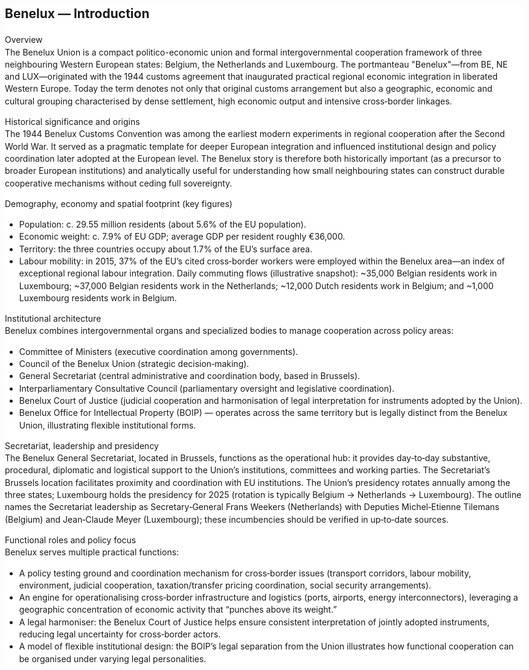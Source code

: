 ## Benelux — Introduction

Overview  
The Benelux Union is a compact politico-economic union and formal intergovernmental cooperation framework of three neighbouring Western European states: Belgium, the Netherlands and Luxembourg. The portmanteau "Benelux"—from BE, NE and LUX—originated with the 1944 customs agreement that inaugurated practical regional economic integration in liberated Western Europe. Today the term denotes not only that original customs arrangement but also a geographic, economic and cultural grouping characterised by dense settlement, high economic output and intensive cross‑border linkages.

Historical significance and origins  
The 1944 Benelux Customs Convention was among the earliest modern experiments in regional cooperation after the Second World War. It served as a pragmatic template for deeper European integration and influenced institutional design and policy coordination later adopted at the European level. The Benelux story is therefore both historically important (as a precursor to broader European institutions) and analytically useful for understanding how small neighbouring states can construct durable cooperative mechanisms without ceding full sovereignty.

Demography, economy and spatial footprint (key figures)  
- Population: c. 29.55 million residents (about 5.6% of the EU population).  
- Economic weight: c. 7.9% of EU GDP; average GDP per resident roughly €36,000.  
- Territory: the three countries occupy about 1.7% of the EU’s surface area.  
- Labour mobility: in 2015, 37% of the EU’s cited cross‑border workers were employed within the Benelux area—an index of exceptional regional labour integration. Daily commuting flows (illustrative snapshot): ~35,000 Belgian residents work in Luxembourg; ~37,000 Belgian residents work in the Netherlands; ~12,000 Dutch residents work in Belgium; and ~1,000 Luxembourg residents work in Belgium.

Institutional architecture  
Benelux combines intergovernmental organs and specialized bodies to manage cooperation across policy areas:
- Committee of Ministers (executive coordination among governments).  
- Council of the Benelux Union (strategic decision‑making).  
- General Secretariat (central administrative and coordination body, based in Brussels).  
- Interparliamentary Consultative Council (parliamentary oversight and legislative coordination).  
- Benelux Court of Justice (judicial cooperation and harmonisation of legal interpretation for instruments adopted by the Union).  
- Benelux Office for Intellectual Property (BOIP) — operates across the same territory but is legally distinct from the Benelux Union, illustrating flexible institutional forms.

Secretariat, leadership and presidency  
The Benelux General Secretariat, located in Brussels, functions as the operational hub: it provides day‑to‑day substantive, procedural, diplomatic and logistical support to the Union’s institutions, committees and working parties. The Secretariat’s Brussels location facilitates proximity and coordination with EU institutions. The Union’s presidency rotates annually among the three states; Luxembourg holds the presidency for 2025 (rotation is typically Belgium → Netherlands → Luxembourg). The outline names the Secretariat leadership as Secretary‑General Frans Weekers (Netherlands) with Deputies Michel‑Etienne Tilemans (Belgium) and Jean‑Claude Meyer (Luxembourg); these incumbencies should be verified in up‑to‑date sources.

Functional roles and policy focus  
Benelux serves multiple practical functions:
- A policy testing ground and coordination mechanism for cross‑border issues (transport corridors, labour mobility, environment, judicial cooperation, taxation/transfer pricing coordination, social security arrangements).  
- An engine for operationalising cross‑border infrastructure and logistics (ports, airports, energy interconnectors), leveraging a geographic concentration of economic activity that “punches above its weight.”  
- A legal harmoniser: the Benelux Court of Justice helps ensure consistent interpretation of jointly adopted instruments, reducing legal uncertainty for cross‑border actors.  
- A model of flexible institutional design: the BOIP’s legal separation from the Union illustrates how functional cooperation can be organised under varying legal personalities.
